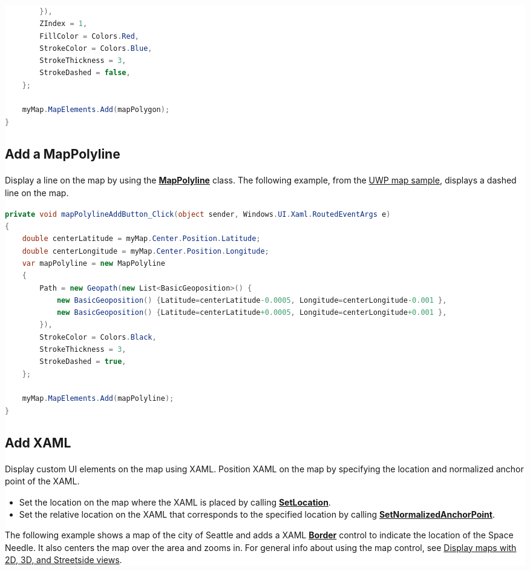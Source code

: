 ```csharp
        }),
        ZIndex = 1,
        FillColor = Colors.Red,
        StrokeColor = Colors.Blue,
        StrokeThickness = 3,
        StrokeDashed = false,
    };

    myMap.MapElements.Add(mapPolygon);
}
```

## Add a MapPolyline


Display a line on the map by using the [**MapPolyline**](https://msdn.microsoft.com/library/windows/apps/dn637114) class. The following example, from the [UWP map sample](http://go.microsoft.com/fwlink/p/?LinkId=619977), displays a dashed line on the map.

```csharp
private void mapPolylineAddButton_Click(object sender, Windows.UI.Xaml.RoutedEventArgs e)
{
    double centerLatitude = myMap.Center.Position.Latitude;
    double centerLongitude = myMap.Center.Position.Longitude;
    var mapPolyline = new MapPolyline
    {
        Path = new Geopath(new List<BasicGeoposition>() {
            new BasicGeoposition() {Latitude=centerLatitude-0.0005, Longitude=centerLongitude-0.001 },
            new BasicGeoposition() {Latitude=centerLatitude+0.0005, Longitude=centerLongitude+0.001 },
        }),
        StrokeColor = Colors.Black,
        StrokeThickness = 3,
        StrokeDashed = true,
    };

    myMap.MapElements.Add(mapPolyline);
}
```

## Add XAML

Display custom UI elements on the map using XAML. Position XAML on the map by specifying the location and normalized anchor point of the XAML.

-   Set the location on the map where the XAML is placed by calling [**SetLocation**](https://msdn.microsoft.com/library/windows/desktop/ms704369).
-   Set the relative location on the XAML that corresponds to the specified location by calling [**SetNormalizedAnchorPoint**](https://msdn.microsoft.com/library/windows/apps/dn637050).

The following example shows a map of the city of Seattle and adds a XAML [**Border**](https://msdn.microsoft.com/library/windows/apps/br209250) control to indicate the location of the Space Needle. It also centers the map over the area and zooms in. For general info about using the map control, see [Display maps with 2D, 3D, and Streetside views](display-maps.md).
